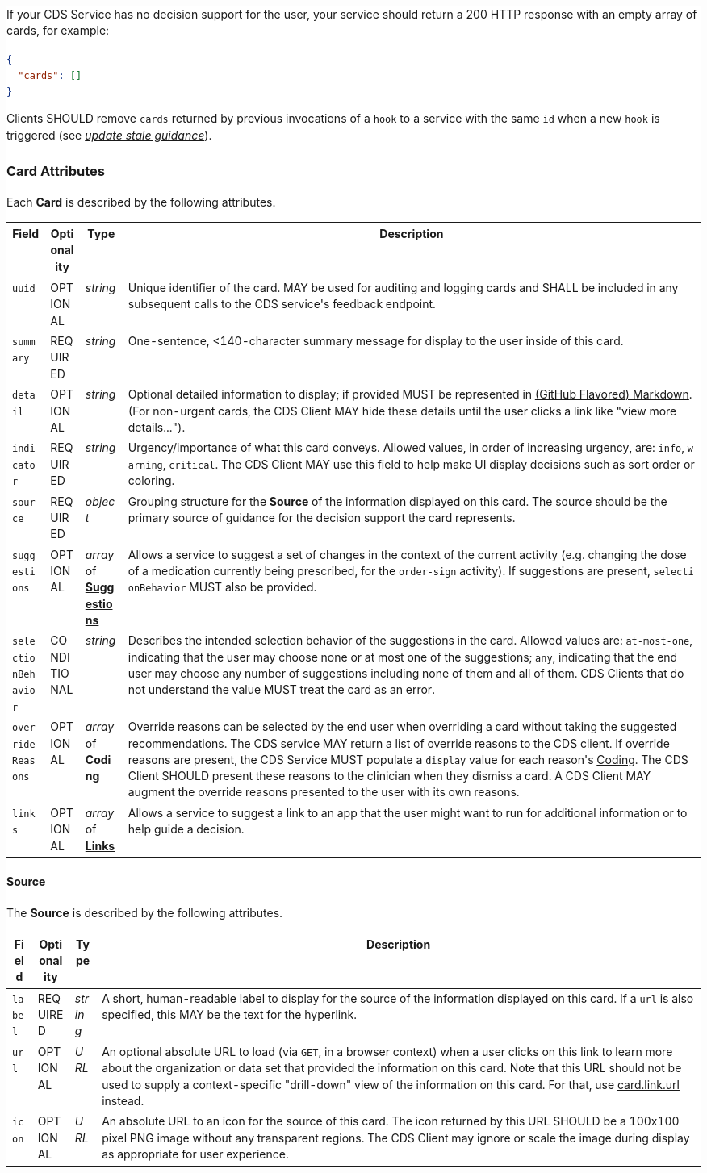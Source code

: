 If your CDS Service has no decision support for the user, your service should return a 200 HTTP response with an empty array of cards, for example:

```json
{
  "cards": []
}
```

Clients SHOULD remove `cards` returned by previous invocations of a `hook` to a service with the same `id` when a new `hook` is triggered (see [*update stale guidance*](#update-stale-guidance)).

### Card Attributes

Each **Card** is described by the following attributes.

Field | Optionality | Type | Description
----- | ----- | ----- | --------
`uuid` | OPTIONAL | *string* | Unique identifier of the card.  MAY be used for auditing and logging cards and SHALL be included in any subsequent calls to the CDS service's feedback endpoint.
`summary` | REQUIRED | *string* | One-sentence, <140-character summary message for display to the user inside of this card.
`detail` | OPTIONAL | *string* | Optional detailed information to display; if provided MUST be represented in [(GitHub Flavored) Markdown](https://github.github.com/gfm/). (For non-urgent cards, the CDS Client MAY hide these details until the user clicks a link like "view more details...").
`indicator` | REQUIRED | *string* | Urgency/importance of what this card conveys. Allowed values, in order of increasing urgency, are: `info`, `warning`, `critical`. The CDS Client MAY use this field to help make UI display decisions such as sort order or coloring.
`source` | REQUIRED | *object* | Grouping structure for the **[Source](#source)** of the information displayed on this card. The source should be the primary source of guidance for the decision support the card represents.
<nobr>`suggestions`</nobr> | OPTIONAL | *array* of **[Suggestions](#suggestion)** | Allows a service to suggest a set of changes in the context of the current activity (e.g.  changing the dose of a medication currently being prescribed, for the `order-sign` activity). If suggestions are present, `selectionBehavior` MUST also be provided.
`selectionBehavior` | CONDITIONAL | *string* | Describes the intended selection behavior of the suggestions in the card. Allowed values are: `at-most-one`, indicating that the user may choose none or at most one of the suggestions; `any`, indicating that the end user may choose any number of suggestions including none of them and all of them. CDS Clients that do not understand the value MUST treat the card as an error.
`overrideReasons` | OPTIONAL | *array* of **Coding** | Override reasons can be selected by the end user when overriding a card without taking the suggested recommendations. The CDS service MAY return a list of override reasons to the CDS client. If override reasons are present, the CDS Service MUST populate a `display` value for each reason's [Coding](#coding). The CDS Client SHOULD present these reasons to the clinician when they dismiss a card. A CDS Client MAY augment the override reasons presented to the user with its own reasons.
`links` | OPTIONAL | *array* of **[Links](#link)** | Allows a service to suggest a link to an app that the user might want to run for additional information or to help guide a decision.

#### Source

The **Source** is described by the following attributes.

Field | Optionality | Type | Description
----- | ----- | ----- | --------
<nobr>`label`</nobr>| REQUIRED | *string* | A short, human-readable label to display for the source of the information displayed on this card. If a `url` is also specified, this MAY be the text for the hyperlink.
`url` | OPTIONAL | *URL* | An optional absolute URL to load (via `GET`, in a browser context) when a user clicks on this link to learn more about the organization or data set that provided the information on this card. Note that this URL should not be used to supply a context-specific "drill-down" view of the information on this card. For that, use [card.link.url](#link) instead.
`icon` | OPTIONAL | *URL* | An absolute URL to an icon for the source of this card. The icon returned by this URL SHOULD be a 100x100 pixel PNG image without any transparent regions. The CDS Client may ignore or scale the image during display as appropriate for user experience.